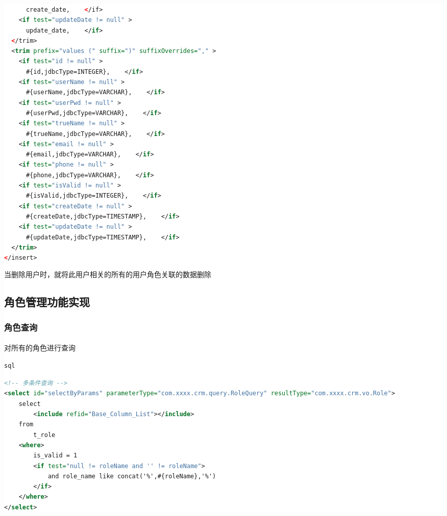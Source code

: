 ```xml
      create_date,    </if>  
    <if test="updateDate != null" >  
      update_date,    </if>  
  </trim>  
  <trim prefix="values (" suffix=")" suffixOverrides="," >  
    <if test="id != null" >  
      #{id,jdbcType=INTEGER},    </if>  
    <if test="userName != null" >  
      #{userName,jdbcType=VARCHAR},    </if>  
    <if test="userPwd != null" >  
      #{userPwd,jdbcType=VARCHAR},    </if>  
    <if test="trueName != null" >  
      #{trueName,jdbcType=VARCHAR},    </if>  
    <if test="email != null" >  
      #{email,jdbcType=VARCHAR},    </if>  
    <if test="phone != null" >  
      #{phone,jdbcType=VARCHAR},    </if>  
    <if test="isValid != null" >  
      #{isValid,jdbcType=INTEGER},    </if>  
    <if test="createDate != null" >  
      #{createDate,jdbcType=TIMESTAMP},    </if>  
    <if test="updateDate != null" >  
      #{updateDate,jdbcType=TIMESTAMP},    </if>  
  </trim>  
</insert>
```

当删除用户时，就将此用户相关的所有的用户角色关联的数据删除

## 角色管理功能实现

### 角色查询

对所有的角色进行查询

`sql`

```xml
<!-- 多条件查询 -->  
<select id="selectByParams" parameterType="com.xxxx.crm.query.RoleQuery" resultType="com.xxxx.crm.vo.Role">  
	select      
		<include refid="Base_Column_List"></include>  
	from      
		t_role  
	<where>  
		is_valid = 1    
		<if test="null != roleName and '' != roleName">  
			and role_name like concat('%',#{roleName},'%')    
		</if>  
	</where>  
</select>
```
